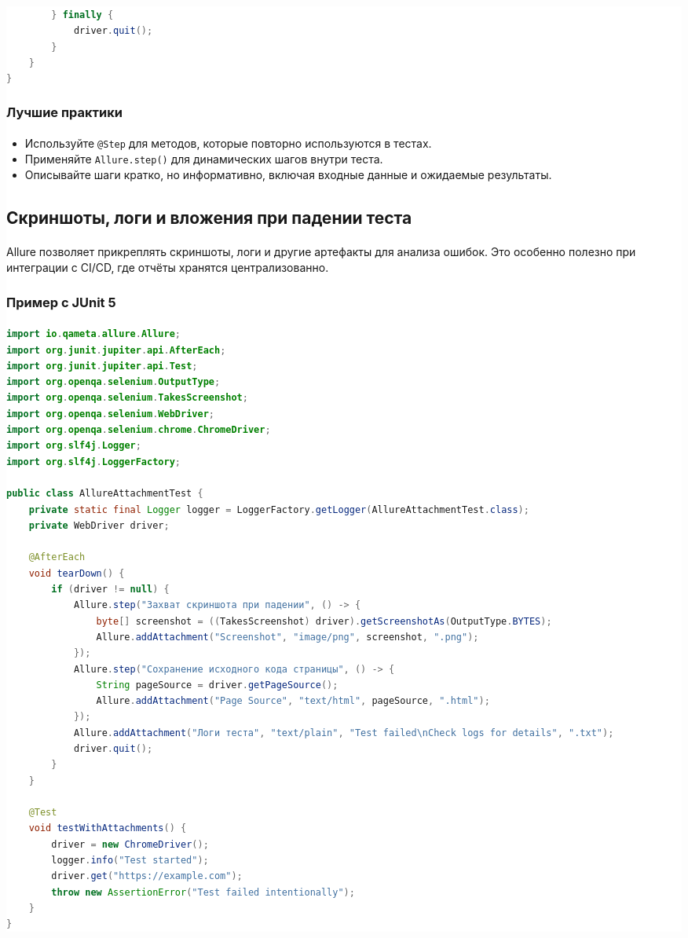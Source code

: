 ```java
        } finally {
            driver.quit();
        }
    }
}
```

### Лучшие практики
- Используйте `@Step` для методов, которые повторно используются в тестах.
- Применяйте `Allure.step()` для динамических шагов внутри теста.
- Описывайте шаги кратко, но информативно, включая входные данные и ожидаемые результаты.

## Скриншоты, логи и вложения при падении теста

Allure позволяет прикреплять скриншоты, логи и другие артефакты для анализа ошибок. Это особенно полезно при интеграции с CI/CD, где отчёты хранятся централизованно.

### Пример с JUnit 5
```java
import io.qameta.allure.Allure;
import org.junit.jupiter.api.AfterEach;
import org.junit.jupiter.api.Test;
import org.openqa.selenium.OutputType;
import org.openqa.selenium.TakesScreenshot;
import org.openqa.selenium.WebDriver;
import org.openqa.selenium.chrome.ChromeDriver;
import org.slf4j.Logger;
import org.slf4j.LoggerFactory;

public class AllureAttachmentTest {
    private static final Logger logger = LoggerFactory.getLogger(AllureAttachmentTest.class);
    private WebDriver driver;

    @AfterEach
    void tearDown() {
        if (driver != null) {
            Allure.step("Захват скриншота при падении", () -> {
                byte[] screenshot = ((TakesScreenshot) driver).getScreenshotAs(OutputType.BYTES);
                Allure.addAttachment("Screenshot", "image/png", screenshot, ".png");
            });
            Allure.step("Сохранение исходного кода страницы", () -> {
                String pageSource = driver.getPageSource();
                Allure.addAttachment("Page Source", "text/html", pageSource, ".html");
            });
            Allure.addAttachment("Логи теста", "text/plain", "Test failed\nCheck logs for details", ".txt");
            driver.quit();
        }
    }

    @Test
    void testWithAttachments() {
        driver = new ChromeDriver();
        logger.info("Test started");
        driver.get("https://example.com");
        throw new AssertionError("Test failed intentionally");
    }
}
```
